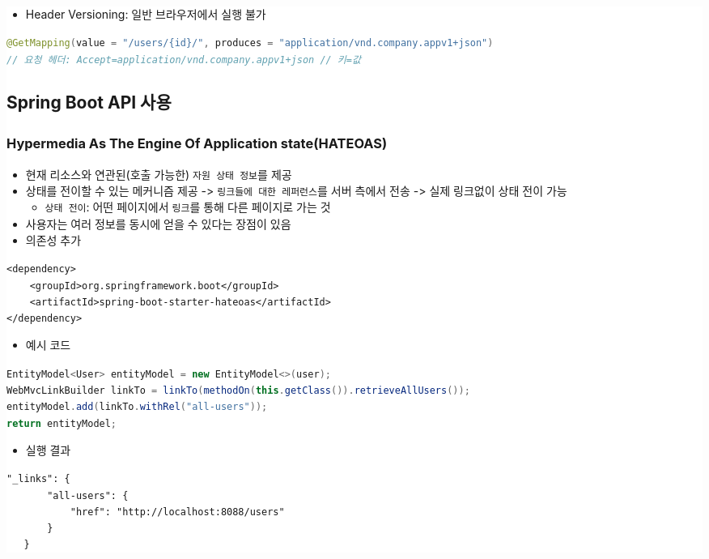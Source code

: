   ```java
  ```
  * Header Versioning: 일반 브라우저에서 실행 불가
  ```java
  @GetMapping(value = "/users/{id}/", produces = "application/vnd.company.appv1+json")
  // 요청 헤더: Accept=application/vnd.company.appv1+json // 키=값
  ```

## Spring Boot API 사용
### Hypermedia As The Engine Of Application state(HATEOAS)
* 현재 리소스와 연관된(호출 가능한) `자원 상태 정보`를 제공
* 상태를 전이할 수 있는 메커니즘 제공 -> `링크들에 대한 레퍼런스`를 서버 측에서 전송 -> 실제 링크없이 상태 전이 가능
  * `상태 전이`: 어떤 페이지에서 `링크`를 통해 다른 페이지로 가는 것
* 사용자는 여러 정보를 동시에 얻을 수 있다는 장점이 있음
* 의존성 추가
```
<dependency>
	<groupId>org.springframework.boot</groupId>
	<artifactId>spring-boot-starter-hateoas</artifactId>
</dependency>
```
* 예시 코드
```java
EntityModel<User> entityModel = new EntityModel<>(user);
WebMvcLinkBuilder linkTo = linkTo(methodOn(this.getClass()).retrieveAllUsers());
entityModel.add(linkTo.withRel("all-users"));
return entityModel;
```
* 실행 결과
```
"_links": {
       "all-users": {
           "href": "http://localhost:8088/users"
       }
   }
```
